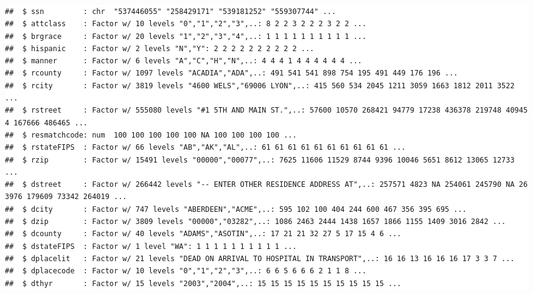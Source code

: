     ##  $ ssn         : chr  "537446055" "258429171" "539181252" "559307744" ...
    ##  $ attclass    : Factor w/ 10 levels "0","1","2","3",..: 8 2 2 3 2 2 2 3 2 2 ...
    ##  $ brgrace     : Factor w/ 20 levels "1","2","3","4",..: 1 1 1 1 1 1 1 1 1 1 ...
    ##  $ hispanic    : Factor w/ 2 levels "N","Y": 2 2 2 2 2 2 2 2 2 2 ...
    ##  $ manner      : Factor w/ 6 levels "A","C","H","N",..: 4 4 4 1 4 4 4 4 4 4 ...
    ##  $ rcounty     : Factor w/ 1097 levels "ACADIA","ADA",..: 491 541 541 898 754 195 491 449 176 196 ...
    ##  $ rcity       : Factor w/ 3819 levels "4600 WELS","69006 LYON",..: 415 560 534 2045 1211 3059 1663 1812 2011 3522 ...
    ##  $ rstreet     : Factor w/ 555080 levels "#1 5TH AND MAIN ST.",..: 57600 10570 268421 94779 17238 436378 219748 409454 167666 486465 ...
    ##  $ resmatchcode: num  100 100 100 100 100 NA 100 100 100 100 ...
    ##  $ rstateFIPS  : Factor w/ 66 levels "AB","AK","AL",..: 61 61 61 61 61 61 61 61 61 61 ...
    ##  $ rzip        : Factor w/ 15491 levels "00000","00077",..: 7625 11606 11529 8744 9396 10046 5651 8612 13065 12733 ...
    ##  $ dstreet     : Factor w/ 266442 levels "-- ENTER OTHER RESIDENCE ADDRESS AT",..: 257571 4823 NA 254061 245790 NA 263976 179609 73342 264019 ...
    ##  $ dcity       : Factor w/ 747 levels "ABERDEEN","ACME",..: 595 102 100 404 244 600 467 356 395 695 ...
    ##  $ dzip        : Factor w/ 3809 levels "00000","03282",..: 1086 2463 2444 1438 1657 1866 1155 1409 3016 2842 ...
    ##  $ dcounty     : Factor w/ 40 levels "ADAMS","ASOTIN",..: 17 21 21 32 27 5 17 15 4 6 ...
    ##  $ dstateFIPS  : Factor w/ 1 level "WA": 1 1 1 1 1 1 1 1 1 1 ...
    ##  $ dplacelit   : Factor w/ 21 levels "DEAD ON ARRIVAL TO HOSPITAL IN TRANSPORT",..: 16 16 13 16 16 16 17 3 3 7 ...
    ##  $ dplacecode  : Factor w/ 10 levels "0","1","2","3",..: 6 6 5 6 6 6 2 1 1 8 ...
    ##  $ dthyr       : Factor w/ 15 levels "2003","2004",..: 15 15 15 15 15 15 15 15 15 15 ...